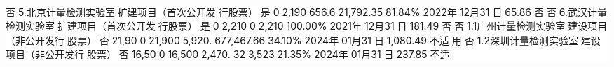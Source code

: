 否
5.北京计量检测实验室
扩建项目（首次公开发
行股票）
是
0
2,190
656.6
21,792.35
81.84%
2022年
12月31
日
65.86
否
否
6.武汉计量检测实验室
扩建项目（首次公开发
行股票）
是
0
2,210
0
2,210
100.00%
2021年
12月31
日
181.49
否
否
1.1广州计量检测实验室
建设项目（非公开发行
股票）
否
21,90
0
21,900
5,920.
677,467.66
34.10%
2024年
01月31
日
1,080.49
不适
用
否
1.2深圳计量检测实验室
建设项目（非公开发行
股票）
否
16,50
0
16,500
2,470.
32
3,523
21.35%
2024年
01月31
日
237.85
不适